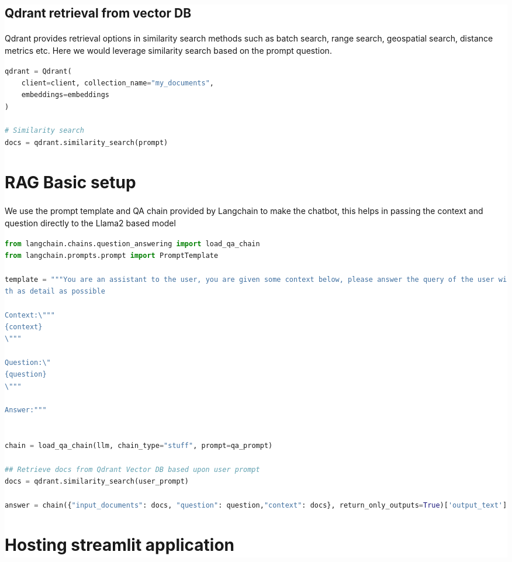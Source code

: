 ## Qdrant retrieval from vector DB

Qdrant provides retrieval options in similarity search methods such as batch search, range search, geospatial search, distance metrics etc. Here we would leverage similarity search based on the prompt question. 

```python
qdrant = Qdrant(
    client=client, collection_name="my_documents",
    embeddings=embeddings
)

# Similarity search
docs = qdrant.similarity_search(prompt)
```


# RAG Basic setup 

We use the prompt template and QA chain provided by Langchain to make the chatbot, this helps in passing the context and question directly to the Llama2 based model

```python
from langchain.chains.question_answering import load_qa_chain
from langchain.prompts.prompt import PromptTemplate

template = """You are an assistant to the user, you are given some context below, please answer the query of the user with as detail as possible

Context:\"""
{context}
\"""

Question:\"
{question}
\"""

Answer:"""


chain = load_qa_chain(llm, chain_type="stuff", prompt=qa_prompt)

## Retrieve docs from Qdrant Vector DB based upon user prompt
docs = qdrant.similarity_search(user_prompt)

answer = chain({"input_documents": docs, "question": question,"context": docs}, return_only_outputs=True)['output_text']
```

# Hosting streamlit application 
